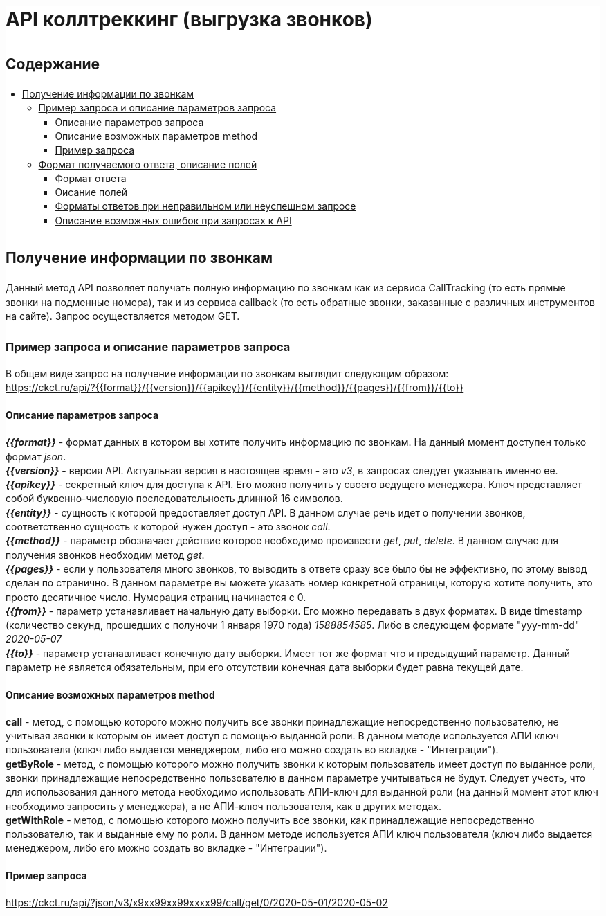 # API коллтреккинг (выгрузка звонков)  
## Содержание  
* [Получение информации по звонкам](#получение-информации-по-звонкам)  
  * [Пример запроса и описание параметров запроса](#пример-запроса-и-описание-параметров-запроса)  
    * [Описание параметров запроса](#описание-параметров-запроса)  
    * [Описание возможных параметров method](#описание-возможных-параметров-method)  
    * [Пример запроса](#пример-запроса)  
  * [Формат получаемого ответа, описание полей](#Формат-получаемого-ответа,-описание-полей)  
    * [Формат ответа](#формат-ответа) 
    * [Оисание полей](#оисание-полей) 
    * [Форматы ответов при неправильном или неуспешном запросе](#форматы-ответов-при-неправильном-или-неуспешном-запросе)    
    * [Описание возможных ошибок при запросах к API](#описание-возможных-ошибок-при-запросах-к-API)   
    
## Получение информации по звонкам  
Данный метод API позволяет получать полную информацию по звонкам как из сервиса CallTracking (то есть прямые звонки на подменные номера), так и из сервиса callback (то есть обратные звонки, заказанные с различных инструментов на сайте). Запрос осуществляется методом GET.  
### Пример запроса и описание параметров запроса  
В общем виде запрос на получение информации по звонкам выглядит следующим образом:  
https://ckct.ru/api/?{{format}}/{{version}}/{{apikey}}/{{entity}}/{{method}}/{{pages}}/{{from}}/{{to}}  
#### Описание параметров запроса  
***{{format}}*** - формат данных в котором вы хотите получить информацию по звонкам. На данный момент доступен только формат *json*.  
***{{version}}*** - версия API. Актуальная версия в настоящее время - это *v3*, в запросах следует указывать именно ее.  
***{{apikey}}*** - секретный ключ для доступа к API. Его можно получить у своего ведущего менеджера. Ключ представляет собой буквенно-числовую последовательность длинной 16 символов.  
***{{entity}}*** - сущность к которой предоставляет доступ API. В данном случае речь идет о получении звонков, соответственно сущность к которой нужен доступ - это звонок *call*.  
***{{method}}*** - параметр обозначает действие которое необходимо произвести *get*, *put*, *delete*. В данном случае для получения звонков необходим метод *get*.  
***{{pages}}*** - если у пользователя много звонков, то выводить в ответе сразу все было бы не эффективно, по этому вывод сделан по странично. В данном параметре вы можете указать номер конкретной страницы, которую хотите получить, это просто десятичное число. Нумерация страниц начинается с 0.  
***{{from}}*** - параметр устанавливает начальную дату выборки. Его можно передавать в двух форматах. В виде timestamp (количество секунд, прошедших с полуночи 1 января 1970 года) *1588854585*. Либо в следующем формате "yyy-mm-dd" *2020-05-07*  
***{{to}}*** - параметр устанавливает конечную дату выборки. Имеет тот же формат что и предыдущий параметр. Данный параметр не является обязательным, при его отсутствии конечная дата выборки будет равна текущей дате. 
#### Описание возможных параметров method
**call** - метод, с помощью которого можно получить все звонки принадлежащие непосредственно пользователю, не учитывая звонки к которым он имеет доступ с помощью выданной роли. В данном методе используется АПИ ключ пользователя (ключ либо выдается менеджером, либо его можно создать во вкладке - "Интеграции").  
**getByRole** - метод, с помощью которого можно получить звонки к которым пользователь имеет доступ по выданное роли, звонки принадлежащие непосредственно пользователю в данном параметре учитываться не будут. Следует учесть, что для использования данного метода необходимо использовать АПИ-ключ для выданной роли (на данный момент этот ключ необходимо запросить у менеджера), а не АПИ-ключ пользователя, как в других методах.  
**getWithRole** - метод, с помощью которого можно получить все звонки, как принадлежащие непосредственно пользователю, так и выданные ему по роли. В данном методе используется АПИ ключ пользователя (ключ либо выдается менеджером, либо его можно создать во вкладке - "Интеграции").  
#### Пример запроса  
https://ckct.ru/api/?json/v3/x9xx99xx99xxxx99/call/get/0/2020-05-01/2020-05-02  
